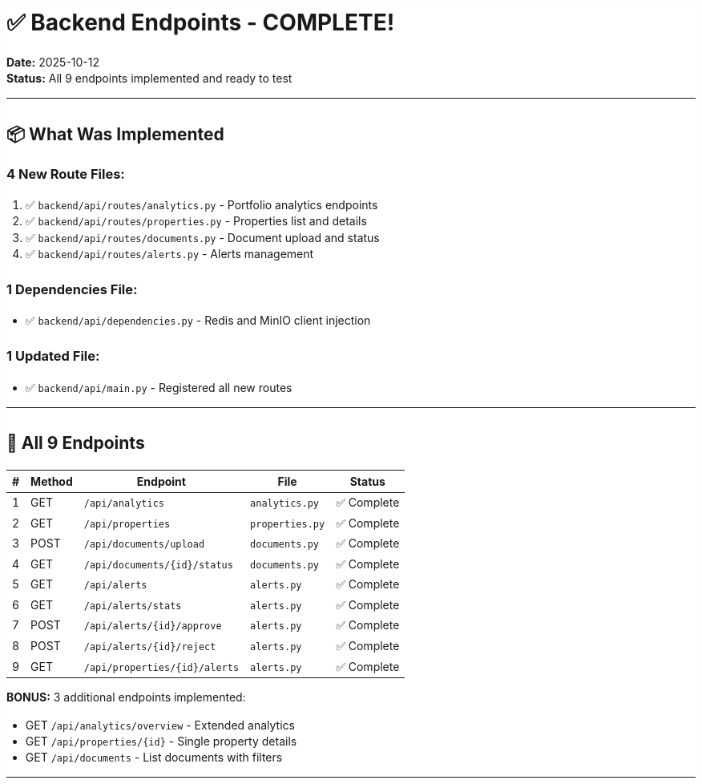 # ✅ Backend Endpoints - COMPLETE!

**Date:** 2025-10-12  
**Status:** All 9 endpoints implemented and ready to test

---

## 📦 What Was Implemented

### **4 New Route Files:**
1. ✅ `backend/api/routes/analytics.py` - Portfolio analytics endpoints
2. ✅ `backend/api/routes/properties.py` - Properties list and details
3. ✅ `backend/api/routes/documents.py` - Document upload and status
4. ✅ `backend/api/routes/alerts.py` - Alerts management

### **1 Dependencies File:**
- ✅ `backend/api/dependencies.py` - Redis and MinIO client injection

### **1 Updated File:**
- ✅ `backend/api/main.py` - Registered all new routes

---

## 🎯 All 9 Endpoints

| # | Method | Endpoint | File | Status |
|---|--------|----------|------|--------|
| 1 | GET | `/api/analytics` | `analytics.py` | ✅ Complete |
| 2 | GET | `/api/properties` | `properties.py` | ✅ Complete |
| 3 | POST | `/api/documents/upload` | `documents.py` | ✅ Complete |
| 4 | GET | `/api/documents/{id}/status` | `documents.py` | ✅ Complete |
| 5 | GET | `/api/alerts` | `alerts.py` | ✅ Complete |
| 6 | GET | `/api/alerts/stats` | `alerts.py` | ✅ Complete |
| 7 | POST | `/api/alerts/{id}/approve` | `alerts.py` | ✅ Complete |
| 8 | POST | `/api/alerts/{id}/reject` | `alerts.py` | ✅ Complete |
| 9 | GET | `/api/properties/{id}/alerts` | `alerts.py` | ✅ Complete |

**BONUS:** 3 additional endpoints implemented:
- GET `/api/analytics/overview` - Extended analytics
- GET `/api/properties/{id}` - Single property details  
- GET `/api/documents` - List documents with filters

---
